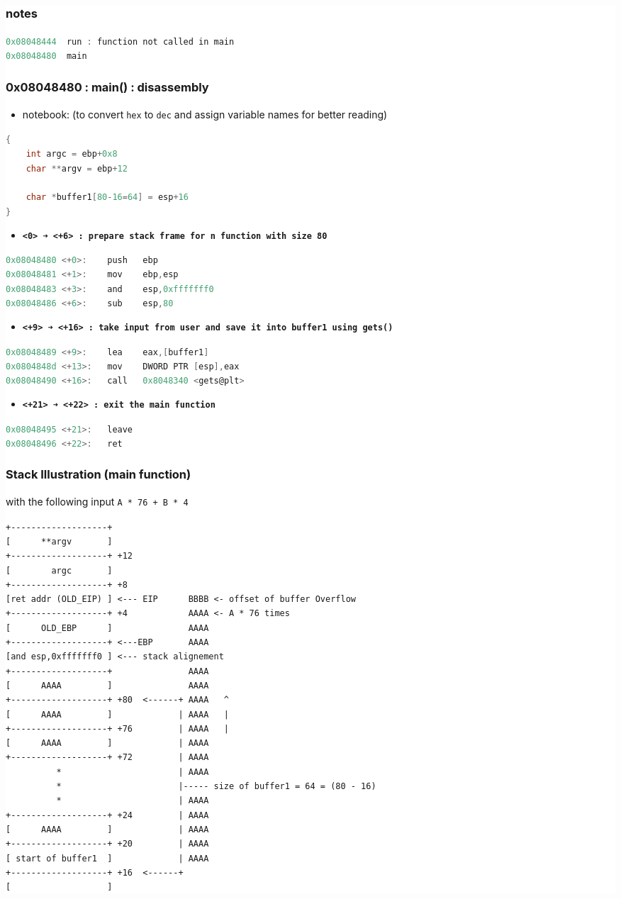 ### notes
```c
0x08048444  run : function not called in main
0x08048480  main
```

### 0x08048480 : main() : disassembly
- notebook: (to convert `hex` to `dec` and assign variable names for better reading)
```c
{
    int argc = ebp+0x8
    char **argv = ebp+12

    char *buffer1[80-16=64] = esp+16
}
```
* __`<0> ➜ <+6> : prepare stack frame for n function with size 80`__
```c
0x08048480 <+0>:	push   ebp
0x08048481 <+1>:	mov    ebp,esp
0x08048483 <+3>:	and    esp,0xfffffff0
0x08048486 <+6>:	sub    esp,80
```
* __`<+9> ➜ <+16> : take input from user and save it into buffer1 using gets()`__
```c
0x08048489 <+9>:	lea    eax,[buffer1]
0x0804848d <+13>:	mov    DWORD PTR [esp],eax
0x08048490 <+16>:	call   0x8048340 <gets@plt>
```
* __`<+21> ➜ <+22> : exit the main function`__
```c
0x08048495 <+21>:	leave  
0x08048496 <+22>:	ret 
```
### Stack Illustration (main function)
with the following input
`A * 76 + B * 4`
```shell
+-------------------+ 
[      **argv       ]
+-------------------+ +12
[        argc       ]
+-------------------+ +8
[ret addr (OLD_EIP) ] <--- EIP      BBBB <- offset of buffer Overflow
+-------------------+ +4            AAAA <- A * 76 times
[      OLD_EBP      ]               AAAA
+-------------------+ <---EBP       AAAA 
[and esp,0xfffffff0 ] <--- stack alignement 
+-------------------+               AAAA
[      AAAA         ]               AAAA
+-------------------+ +80  <------+ AAAA   ^
[      AAAA         ]             | AAAA   |
+-------------------+ +76         | AAAA   |
[      AAAA         ]             | AAAA
+-------------------+ +72         | AAAA
          *                       | AAAA
          *                       |----- size of buffer1 = 64 = (80 - 16)
          *                       | AAAA
+-------------------+ +24         | AAAA
[      AAAA         ]             | AAAA
+-------------------+ +20         | AAAA
[ start of buffer1  ]             | AAAA
+-------------------+ +16  <------+
[                   ]       
```